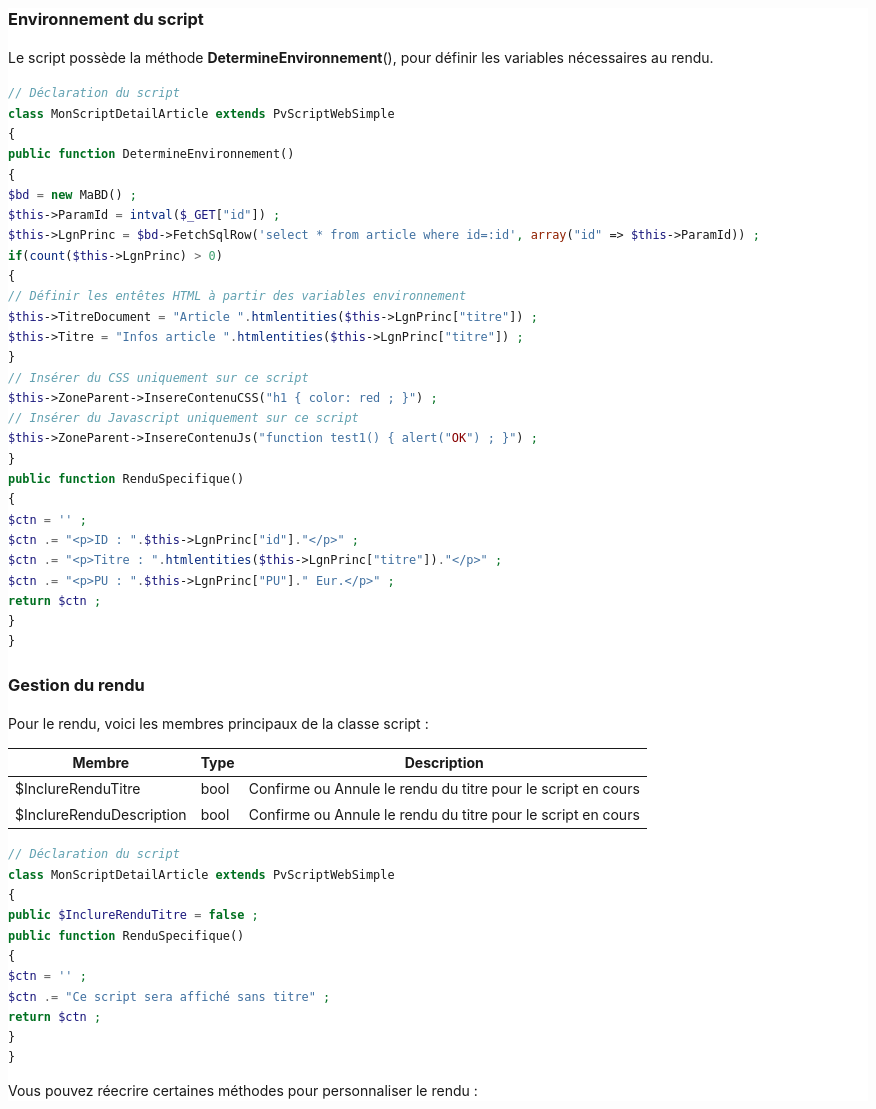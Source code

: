 ### Environnement du script

Le script possède la méthode **DetermineEnvironnement**(), pour définir les variables nécessaires au rendu.

```php
// Déclaration du script
class MonScriptDetailArticle extends PvScriptWebSimple
{
public function DetermineEnvironnement()
{
$bd = new MaBD() ;
$this->ParamId = intval($_GET["id"]) ;
$this->LgnPrinc = $bd->FetchSqlRow('select * from article where id=:id', array("id" => $this->ParamId)) ;
if(count($this->LgnPrinc) > 0)
{
// Définir les entêtes HTML à partir des variables environnement
$this->TitreDocument = "Article ".htmlentities($this->LgnPrinc["titre"]) ;
$this->Titre = "Infos article ".htmlentities($this->LgnPrinc["titre"]) ;
}
// Insérer du CSS uniquement sur ce script
$this->ZoneParent->InsereContenuCSS("h1 { color: red ; }") ;
// Insérer du Javascript uniquement sur ce script
$this->ZoneParent->InsereContenuJs("function test1() { alert("OK") ; }") ;
}
public function RenduSpecifique()
{
$ctn = '' ;
$ctn .= "<p>ID : ".$this->LgnPrinc["id"]."</p>" ;
$ctn .= "<p>Titre : ".htmlentities($this->LgnPrinc["titre"])."</p>" ;
$ctn .= "<p>PU : ".$this->LgnPrinc["PU"]." Eur.</p>" ;
return $ctn ;
}
}
```

### Gestion du rendu

Pour le rendu, voici les membres principaux de la classe script :

Membre | Type | Description
------------- | ------------- | -------------
$InclureRenduTitre | bool | Confirme ou Annule le rendu du titre pour le script en cours
$InclureRenduDescription | bool | Confirme ou Annule le rendu du titre pour le script en cours

```php
// Déclaration du script
class MonScriptDetailArticle extends PvScriptWebSimple
{
public $InclureRenduTitre = false ;
public function RenduSpecifique()
{
$ctn = '' ;
$ctn .= "Ce script sera affiché sans titre" ;
return $ctn ;
}
}
```
Vous pouvez réecrire certaines méthodes pour personnaliser le rendu :
